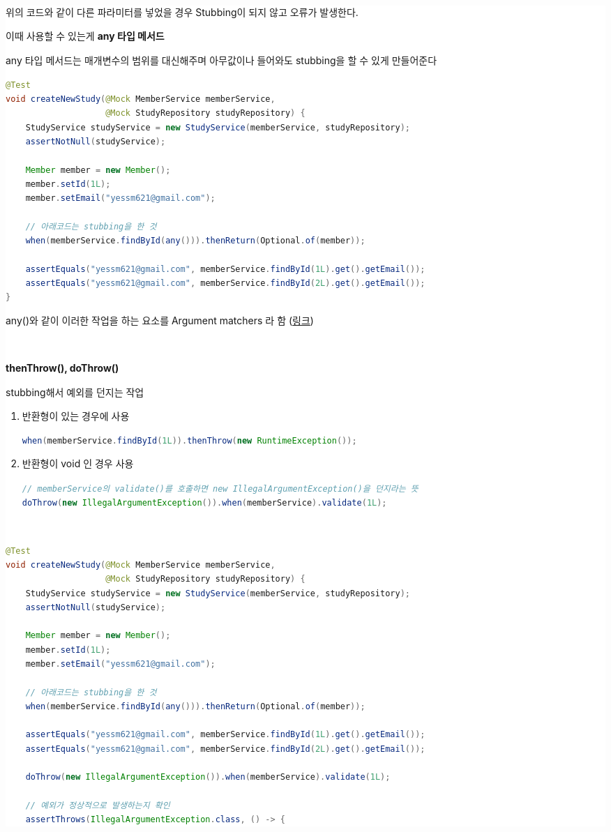 위의 코드와 같이 다른 파라미터를 넣었을 경우 Stubbing이 되지 않고 오류가 발생한다.

이때 사용할 수 있는게 **any 타입 메서드**

any 타입 메서드는 매개변수의 범위를 대신해주며 아무값이나 들어와도  stubbing을 할 수 있게 만들어준다

```java
@Test
void createNewStudy(@Mock MemberService memberService,
                    @Mock StudyRepository studyRepository) {
    StudyService studyService = new StudyService(memberService, studyRepository);
    assertNotNull(studyService);

    Member member = new Member();
    member.setId(1L);
    member.setEmail("yessm621@gmail.com");

    // 아래코드는 stubbing을 한 것
    when(memberService.findById(any())).thenReturn(Optional.of(member));

    assertEquals("yessm621@gmail.com", memberService.findById(1L).get().getEmail());
    assertEquals("yessm621@gmail.com", memberService.findById(2L).get().getEmail());
}
```

any()와 같이 이러한 작업을 하는 요소를 Argument matchers 라 함 ([링크](https://javadoc.io/doc/org.mockito/mockito-core/latest/org/mockito/Mockito.html#4))

<br>

**thenThrow(), doThrow()**

stubbing해서 예외를 던지는 작업

1. 반환형이 있는 경우에 사용
    
    ```java
    when(memberService.findById(1L)).thenThrow(new RuntimeException());
    ```
    
2. 반환형이 void 인 경우 사용
    
    ```java
    // memberService의 validate()를 호출하면 new IllegalArgumentException()을 던지라는 뜻
    doThrow(new IllegalArgumentException()).when(memberService).validate(1L);
    ```

<br>

```java
@Test
void createNewStudy(@Mock MemberService memberService,
                    @Mock StudyRepository studyRepository) {
    StudyService studyService = new StudyService(memberService, studyRepository);
    assertNotNull(studyService);

    Member member = new Member();
    member.setId(1L);
    member.setEmail("yessm621@gmail.com");

    // 아래코드는 stubbing을 한 것
    when(memberService.findById(any())).thenReturn(Optional.of(member));

    assertEquals("yessm621@gmail.com", memberService.findById(1L).get().getEmail());
    assertEquals("yessm621@gmail.com", memberService.findById(2L).get().getEmail());

    doThrow(new IllegalArgumentException()).when(memberService).validate(1L);

    // 예외가 정상적으로 발생하는지 확인
    assertThrows(IllegalArgumentException.class, () -> {
```